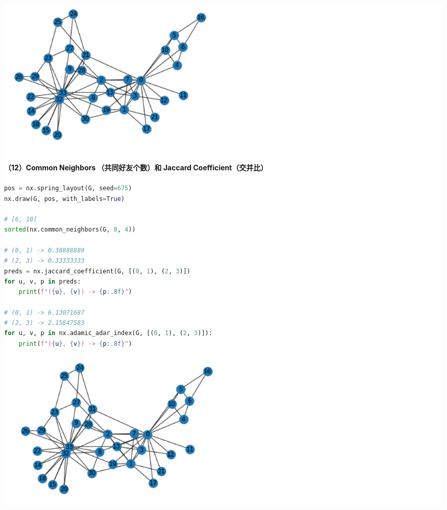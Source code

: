 <img src="../images/image-20230213204841688.png" alt="image-20230213204841688" style="zoom:80%;margin-left:0px;" />

#### （12）Common Neighbors （共同好友个数）和 Jaccard Coefficient（交并比）

```python
pos = nx.spring_layout(G, seed=675)
nx.draw(G, pos, with_labels=True)

# [6, 10]
sorted(nx.common_neighbors(G, 0, 4))

# (0, 1) -> 0.38888889
# (2, 3) -> 0.33333333
preds = nx.jaccard_coefficient(G, [(0, 1), (2, 3)])
for u, v, p in preds:
    print(f"({u}, {v}) -> {p:.8f}")
    
# (0, 1) -> 6.13071687
# (2, 3) -> 2.15847583
for u, v, p in nx.adamic_adar_index(G, [(0, 1), (2, 3)]):
    print(f"({u}, {v}) -> {p:.8f}")
```

<img src="../images/image-20230213205009835.png" alt="image-20230213205009835" style="zoom:80%;margin-left:0px;" />
